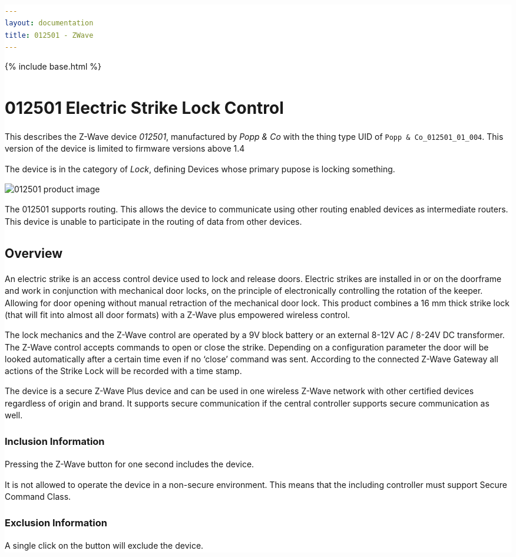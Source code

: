 ```yaml
---
layout: documentation
title: 012501 - ZWave
---
```


{% include base.html %}

# 012501 Electric Strike Lock Control
This describes the Z-Wave device *012501*, manufactured by *Popp & Co* with the thing type UID of ```Popp & Co_012501_01_004```.
This version of the device is limited to firmware versions above 1.4

The device is in the category of *Lock*, defining Devices whose primary pupose is locking something.

![012501 product image](https://opensmarthouse.org/assets/zwave/attachments/419/door-opener.png)


The 012501 supports routing. This allows the device to communicate using other routing enabled devices as intermediate routers.  This device is unable to participate in the routing of data from other devices.

## Overview

An electric strike is an access control device used to lock and release doors. Electric strikes are installed in or on the doorframe and work in conjunction with mechanical door locks, on the principle of electronically controlling the rotation of the keeper. Allowing for door opening without manual retraction of the mechanical door lock. This product combines a 16 mm thick strike lock (that will fit into almost all door formats) with a Z-Wave plus empowered wireless control.

The lock mechanics and the Z-Wave control are operated by a 9V block battery or an external 8-12V AC / 8-24V DC transformer. The Z-Wave control accepts commands to open or close the strike. Depending on a configuration parameter the door will be looked automatically after a certain time even if no ‘close’ command was sent. According to the connected Z-Wave Gateway all actions of the Strike Lock will be recorded with a time stamp.

The device is a secure Z-Wave Plus device and can be used in one wireless Z-Wave network with other certified devices regardless of origin and brand. It supports secure communication if the central controller supports secure communication as well. 

### Inclusion Information

Pressing the Z-Wave button for one second includes the device.

It is not allowed to operate the device in a non-secure environment. This means that the including controller must support Secure Command Class.

### Exclusion Information

A single click on the button will exclude the device.

